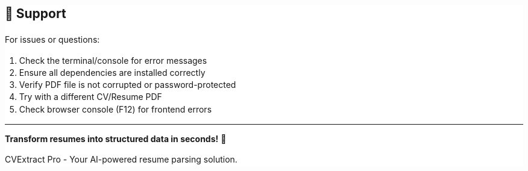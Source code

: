 ## 🤝 Support

For issues or questions:
1. Check the terminal/console for error messages
2. Ensure all dependencies are installed correctly
3. Verify PDF file is not corrupted or password-protected
4. Try with a different CV/Resume PDF
5. Check browser console (F12) for frontend errors

---

**Transform resumes into structured data in seconds!** 🎉

CVExtract Pro - Your AI-powered resume parsing solution.

